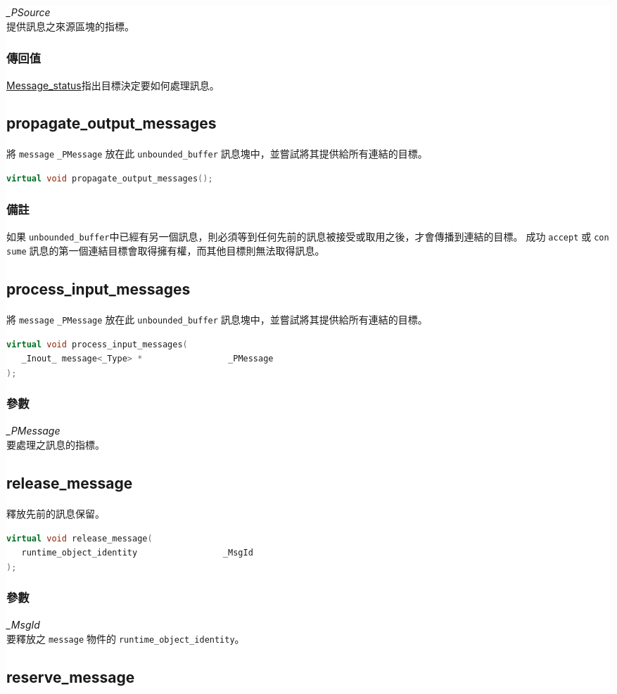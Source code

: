 *_PSource*<br/>
提供訊息之來源區塊的指標。

### <a name="return-value"></a>傳回值

[Message_status](concurrency-namespace-enums.md#message_status)指出目標決定要如何處理訊息。

## <a name="propagate_output_messages"></a>propagate_output_messages

將 `message` `_PMessage` 放在此 `unbounded_buffer` 訊息塊中，並嘗試將其提供給所有連結的目標。

```cpp
virtual void propagate_output_messages();
```

### <a name="remarks"></a>備註

如果 `unbounded_buffer`中已經有另一個訊息，則必須等到任何先前的訊息被接受或取用之後，才會傳播到連結的目標。 成功 `accept` 或 `consume` 訊息的第一個連結目標會取得擁有權，而其他目標則無法取得訊息。

## <a name="process_input_messages"></a>process_input_messages

將 `message` `_PMessage` 放在此 `unbounded_buffer` 訊息塊中，並嘗試將其提供給所有連結的目標。

```cpp
virtual void process_input_messages(
   _Inout_ message<_Type> *                 _PMessage
);
```

### <a name="parameters"></a>參數

*_PMessage*<br/>
要處理之訊息的指標。

## <a name="release_message"></a>release_message

釋放先前的訊息保留。

```cpp
virtual void release_message(
   runtime_object_identity                 _MsgId
);
```

### <a name="parameters"></a>參數

*_MsgId*<br/>
要釋放之 `message` 物件的 `runtime_object_identity`。

## <a name="reserve_message"></a>reserve_message
